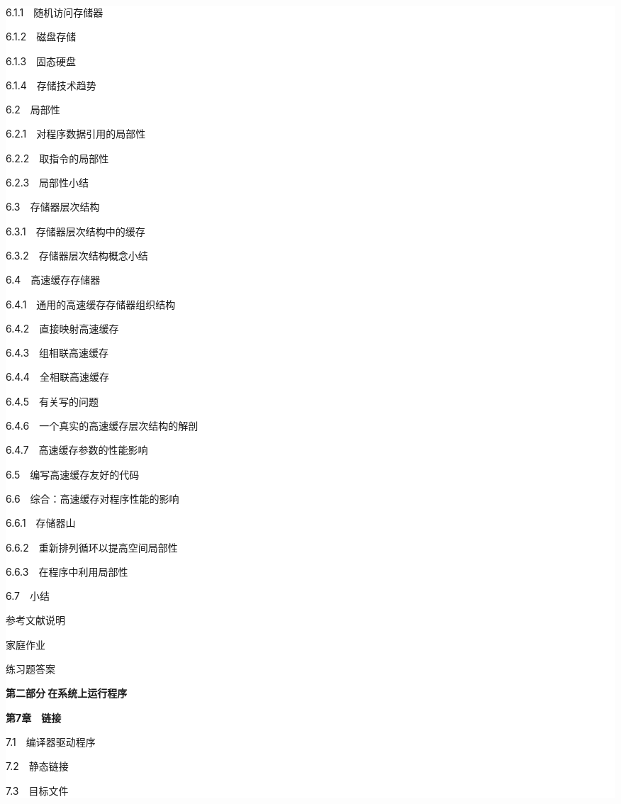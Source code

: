 6.1.1　随机访问存储器

6.1.2　磁盘存储

6.1.3　固态硬盘

6.1.4　存储技术趋势

6.2　局部性

6.2.1　对程序数据引用的局部性

6.2.2　取指令的局部性

6.2.3　局部性小结

6.3　存储器层次结构

6.3.1　存储器层次结构中的缓存

6.3.2　存储器层次结构概念小结

6.4　高速缓存存储器

6.4.1　通用的高速缓存存储器组织结构

6.4.2　直接映射高速缓存

6.4.3　组相联高速缓存

6.4.4　全相联高速缓存

6.4.5　有关写的问题

6.4.6　一个真实的高速缓存层次结构的解剖

6.4.7　高速缓存参数的性能影响

6.5　编写高速缓存友好的代码

6.6　综合：高速缓存对程序性能的影响

6.6.1　存储器山

6.6.2　重新排列循环以提高空间局部性

6.6.3　在程序中利用局部性

6.7　小结

参考文献说明

家庭作业

练习题答案

**第二部分   在系统上运行程序**

**第7章　链接**

7.1　编译器驱动程序

7.2　静态链接

7.3　目标文件
